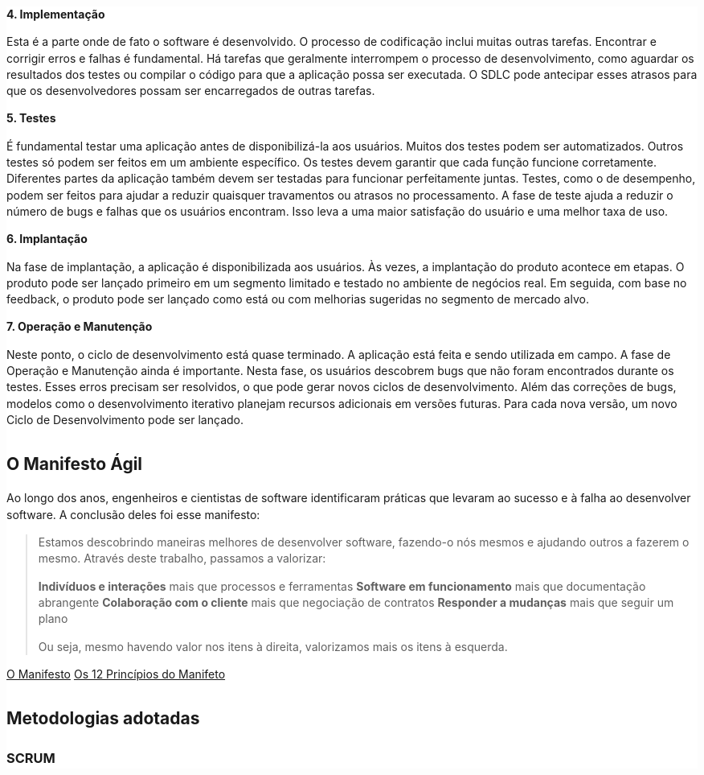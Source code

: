 **4. Implementação**

Esta é a parte onde de fato o software é desenvolvido. O processo de codificação inclui muitas outras tarefas. Encontrar e corrigir erros e falhas é fundamental. Há tarefas que geralmente interrompem o processo de desenvolvimento, como aguardar os resultados dos testes ou compilar o código para que a aplicação possa ser executada. O SDLC pode antecipar esses atrasos para que os desenvolvedores possam ser encarregados de outras tarefas.

**5. Testes**

É fundamental testar uma aplicação antes de disponibilizá-la aos usuários. Muitos dos testes podem ser automatizados. Outros testes só podem ser feitos em um ambiente específico. Os testes devem garantir que cada função funcione corretamente. Diferentes partes da aplicação também devem ser testadas para funcionar perfeitamente juntas. Testes, como o de desempenho, podem ser feitos para ajudar a reduzir quaisquer travamentos ou atrasos no processamento. A fase de teste ajuda a reduzir o número de bugs e falhas que os usuários encontram. Isso leva a uma maior satisfação do usuário e uma melhor taxa de uso.

**6. Implantação**

Na fase de implantação, a aplicação é disponibilizada aos usuários.
Às vezes, a implantação do produto acontece em etapas. O produto pode ser lançado primeiro em um segmento limitado e testado no ambiente de negócios real. Em seguida, com base no feedback, o produto pode ser lançado como está ou com melhorias sugeridas no segmento de mercado alvo.

**7. Operação e Manutenção**

Neste ponto, o ciclo de desenvolvimento está quase terminado. A aplicação está feita e sendo utilizada em campo. A fase de Operação e Manutenção ainda é importante. Nesta fase, os usuários descobrem bugs que não foram encontrados durante os testes. Esses erros precisam ser resolvidos, o que pode gerar novos ciclos de desenvolvimento. Além das correções de bugs, modelos como o desenvolvimento iterativo planejam recursos adicionais em versões futuras. Para cada nova versão, um novo Ciclo de Desenvolvimento pode ser lançado.

## O Manifesto Ágil

Ao longo dos anos, engenheiros e cientistas de software identificaram práticas que levaram ao sucesso e à falha ao desenvolver software. A conclusão deles foi esse manifesto:

> Estamos descobrindo maneiras melhores de desenvolver software, fazendo-o nós mesmos e ajudando outros a fazerem o mesmo. Através deste trabalho, passamos a valorizar:
>
> **Indivíduos e interações** mais que processos e ferramentas
> **Software em funcionamento** mais que documentação abrangente
> **Colaboração com o cliente** mais que negociação de contratos
> **Responder a mudanças** mais que seguir um plano
>
> Ou seja, mesmo havendo valor nos itens à direita, valorizamos mais os itens à esquerda.

[O Manifesto](https://agilemanifesto.org/iso/ptbr/manifesto.html)
[Os 12 Princípios do Manifeto](https://agilemanifesto.org/iso/ptbr/principles.html)

## Metodologias adotadas

### SCRUM

